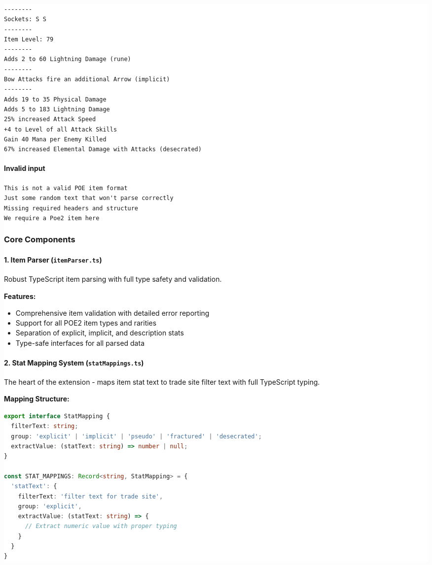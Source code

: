 ```
--------
Sockets: S S
--------
Item Level: 79
--------
Adds 2 to 60 Lightning Damage (rune)
--------
Bow Attacks fire an additional Arrow (implicit)
--------
Adds 19 to 35 Physical Damage
Adds 5 to 183 Lightning Damage
25% increased Attack Speed
+4 to Level of all Attack Skills
Gain 40 Mana per Enemy Killed
67% increased Elemental Damage with Attacks (desecrated)
```

#### Invalid input
```
This is not a valid POE item format
Just some random text that won't parse correctly
Missing required headers and structure
We require a Poe2 item here
```

### Core Components

#### 1. Item Parser (`itemParser.ts`)
Robust TypeScript item parsing with full type safety and validation.

**Features:**
- Comprehensive item validation with detailed error reporting
- Support for all POE2 item types and rarities
- Separation of explicit, implicit, and description stats
- Type-safe interfaces for all parsed data

#### 2. Stat Mapping System (`statMappings.ts`)
The heart of the extension - maps item stat text to trade site filter text with full TypeScript typing.

**Mapping Structure:**
```typescript
export interface StatMapping {
  filterText: string;
  group: 'explicit' | 'implicit' | 'pseudo' | 'fractured' | 'desecrated';
  extractValue: (statText: string) => number | null;
}

const STAT_MAPPINGS: Record<string, StatMapping> = {
  'statText': {
    filterText: 'filter text for trade site',
    group: 'explicit',
    extractValue: (statText: string) => {
      // Extract numeric value with proper typing
    }
  }
}
```
